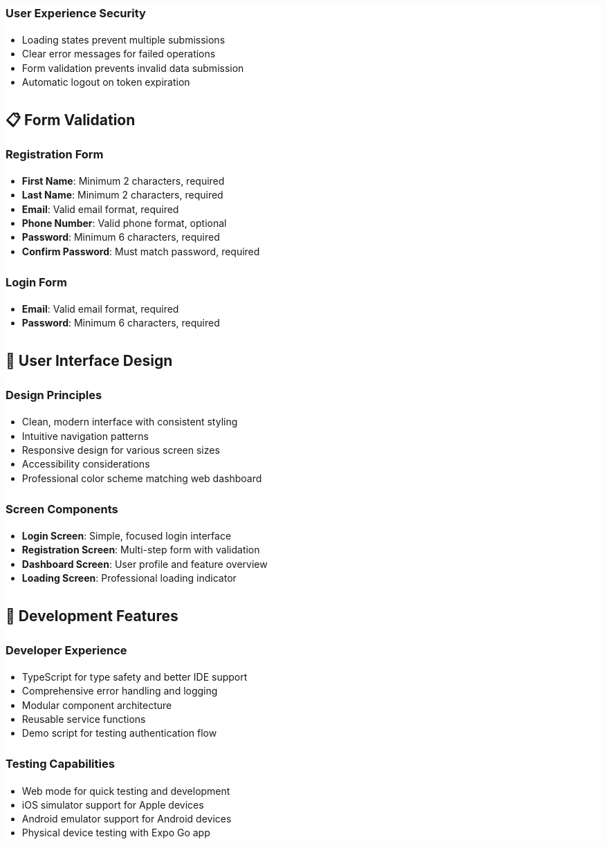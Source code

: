 ### **User Experience Security**
- Loading states prevent multiple submissions
- Clear error messages for failed operations
- Form validation prevents invalid data submission
- Automatic logout on token expiration

## 📋 Form Validation

### **Registration Form**
- **First Name**: Minimum 2 characters, required
- **Last Name**: Minimum 2 characters, required
- **Email**: Valid email format, required
- **Phone Number**: Valid phone format, optional
- **Password**: Minimum 6 characters, required
- **Confirm Password**: Must match password, required

### **Login Form**
- **Email**: Valid email format, required
- **Password**: Minimum 6 characters, required

## 🎨 User Interface Design

### **Design Principles**
- Clean, modern interface with consistent styling
- Intuitive navigation patterns
- Responsive design for various screen sizes
- Accessibility considerations
- Professional color scheme matching web dashboard

### **Screen Components**
- **Login Screen**: Simple, focused login interface
- **Registration Screen**: Multi-step form with validation
- **Dashboard Screen**: User profile and feature overview
- **Loading Screen**: Professional loading indicator

## 🔧 Development Features

### **Developer Experience**
- TypeScript for type safety and better IDE support
- Comprehensive error handling and logging
- Modular component architecture
- Reusable service functions
- Demo script for testing authentication flow

### **Testing Capabilities**
- Web mode for quick testing and development
- iOS simulator support for Apple devices
- Android emulator support for Android devices
- Physical device testing with Expo Go app
